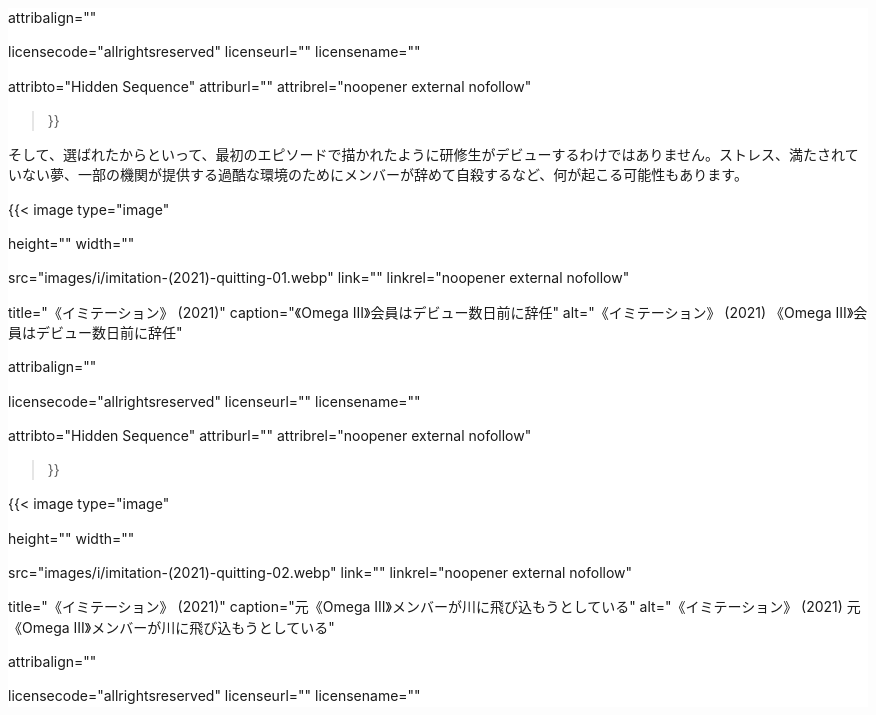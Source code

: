   attribalign=""

  licensecode="allrightsreserved"
  licenseurl=""
  licensename=""

  attribto="Hidden Sequence"
  attriburl=""
  attribrel="noopener external nofollow"
>}}

そして、選ばれたからといって、最初のエピソードで描かれたように研修生がデビューするわけではありません。ストレス、満たされていない夢、一部の機関が提供する過酷な環境のためにメンバーが辞めて自殺するなど、何が起こる可能性もあります。

{{< image
  type="image"

  height=""
  width=""

  src="images/i/imitation-(2021)-quitting-01.webp"
  link=""
  linkrel="noopener external nofollow"

  title="《イミテーション》 (2021)"
  caption="《Omega III》会員はデビュー数日前に辞任"
  alt="《イミテーション》 (2021) 《Omega III》会員はデビュー数日前に辞任"

  attribalign=""

  licensecode="allrightsreserved"
  licenseurl=""
  licensename=""

  attribto="Hidden Sequence"
  attriburl=""
  attribrel="noopener external nofollow"
>}}

{{< image
  type="image"

  height=""
  width=""

  src="images/i/imitation-(2021)-quitting-02.webp"
  link=""
  linkrel="noopener external nofollow"

  title="《イミテーション》 (2021)"
  caption="元《Omega III》メンバーが川に飛び込もうとしている"
  alt="《イミテーション》 (2021) 元《Omega III》メンバーが川に飛び込もうとしている"

  attribalign=""

  licensecode="allrightsreserved"
  licenseurl=""
  licensename=""
